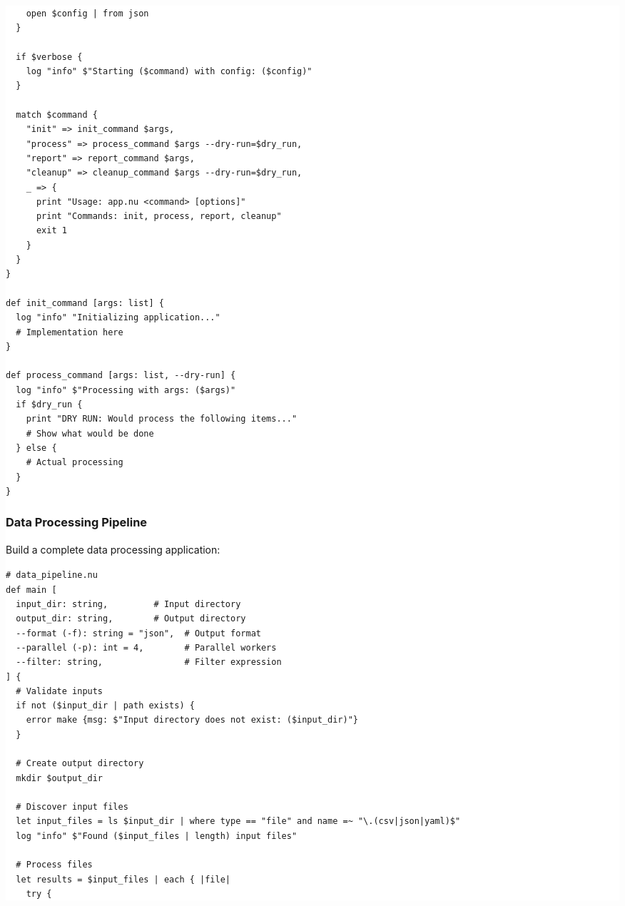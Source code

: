 ```nu
    open $config | from json
  }

  if $verbose {
    log "info" $"Starting ($command) with config: ($config)"
  }

  match $command {
    "init" => init_command $args,
    "process" => process_command $args --dry-run=$dry_run,
    "report" => report_command $args,
    "cleanup" => cleanup_command $args --dry-run=$dry_run,
    _ => {
      print "Usage: app.nu <command> [options]"
      print "Commands: init, process, report, cleanup"
      exit 1
    }
  }
}

def init_command [args: list] {
  log "info" "Initializing application..."
  # Implementation here
}

def process_command [args: list, --dry-run] {
  log "info" $"Processing with args: ($args)"
  if $dry_run {
    print "DRY RUN: Would process the following items..."
    # Show what would be done
  } else {
    # Actual processing
  }
}
```

### Data Processing Pipeline

Build a complete data processing application:

```nu
# data_pipeline.nu
def main [
  input_dir: string,         # Input directory
  output_dir: string,        # Output directory
  --format (-f): string = "json",  # Output format
  --parallel (-p): int = 4,        # Parallel workers
  --filter: string,                # Filter expression
] {
  # Validate inputs
  if not ($input_dir | path exists) {
    error make {msg: $"Input directory does not exist: ($input_dir)"}
  }

  # Create output directory
  mkdir $output_dir

  # Discover input files
  let input_files = ls $input_dir | where type == "file" and name =~ "\.(csv|json|yaml)$"
  log "info" $"Found ($input_files | length) input files"

  # Process files
  let results = $input_files | each { |file|
    try {
```